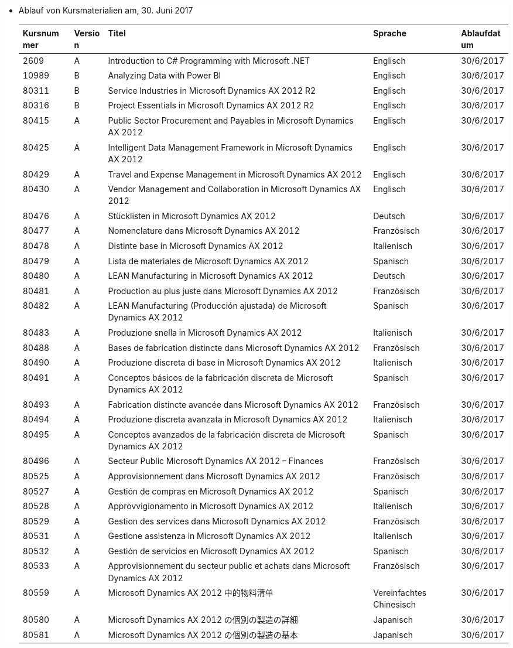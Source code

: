 * Ablauf von Kursmaterialien am, 30. Juni 2017

    | Kursnummer | Version | Titel | Sprache | Ablaufdatum |
    | --- | --- | --- | --- | --- |
    | 2609 | A |Introduction to C# Programming with Microsoft .NET | Englisch | 30/6/2017
    | 10989 | B | Analyzing Data with Power BI | Englisch | 30/6/2017
    | 80311 | B | Service Industries in Microsoft Dynamics AX 2012 R2 | Englisch | 30/6/2017
    | 80316 | B | Project Essentials in Microsoft Dynamics AX 2012 R2 | Englisch | 30/6/2017
    | 80415 | A | Public Sector Procurement and Payables in Microsoft Dynamics AX 2012 | Englisch | 30/6/2017
    | 80425 | A | Intelligent Data Management Framework in Microsoft Dynamics AX 2012 | Englisch | 30/6/2017
    | 80429 | A | Travel and Expense Management in Microsoft Dynamics AX 2012 | Englisch | 30/6/2017
    | 80430 | A | Vendor Management and Collaboration in Microsoft Dynamics AX 2012 | Englisch | 30/6/2017
    | 80476 | A | Stücklisten in Microsoft Dynamics AX 2012 | Deutsch | 30/6/2017
    | 80477 | A | Nomenclature dans Microsoft Dynamics AX 2012 | Französisch | 30/6/2017
    | 80478 | A | Distinte base in Microsoft Dynamics AX 2012 | Italienisch | 30/6/2017
    | 80479 | A | Lista de materiales de Microsoft Dynamics AX 2012 | Spanisch | 30/6/2017
    | 80480 | A | LEAN Manufacturing in Microsoft Dynamics AX 2012 | Deutsch | 30/6/2017
    | 80481 | A | Production au plus juste dans Microsoft Dynamics AX 2012 | Französisch | 30/6/2017
    | 80482 | A | LEAN Manufacturing (Producción ajustada) de Microsoft Dynamics AX 2012 | Spanisch | 30/6/2017
    | 80483 | A | Produzione snella in Microsoft Dynamics AX 2012 | Italienisch | 30/6/2017
    | 80488 | A | Bases de fabrication distincte dans Microsoft Dynamics AX 2012 | Französisch | 30/6/2017
    | 80490 | A | Produzione discreta di base in Microsoft Dynamics AX 2012 | Italienisch | 30/6/2017
    | 80491 | A | Conceptos básicos de la fabricación discreta de Microsoft Dynamics AX 2012 | Spanisch | 30/6/2017
    | 80493 | A | Fabrication distincte avancée dans Microsoft Dynamics AX 2012 | Französisch | 30/6/2017
    | 80494 | A | Produzione discreta avanzata in Microsoft Dynamics AX 2012 | Italienisch | 30/6/2017
    | 80495 | A | Conceptos avanzados de la fabricación discreta de Microsoft Dynamics AX 2012 | Spanisch | 30/6/2017
    | 80496 | A | Secteur Public Microsoft Dynamics AX 2012 – Finances | Französisch | 30/6/2017
    | 80525 | A | Approvisionnement dans Microsoft Dynamics AX 2012 | Französisch | 30/6/2017
    | 80527 | A | Gestión de compras en Microsoft Dynamics AX 2012 | Spanisch | 30/6/2017
    | 80528 | A | Approvvigionamento in Microsoft Dynamics AX 2012 | Italienisch | 30/6/2017
    | 80529 | A | Gestion des services dans Microsoft Dynamics AX 2012 | Französisch | 30/6/2017
    | 80531 | A | Gestione assistenza in Microsoft Dynamics AX 2012 | Italienisch | 30/6/2017
    | 80532 | A | Gestión de servicios en Microsoft Dynamics AX 2012 | Spanisch | 30/6/2017
    | 80533 | A | Approvisionnement du secteur public et achats dans Microsoft Dynamics AX 2012 | Französisch | 30/6/2017
    | 80559 | A | Microsoft Dynamics AX 2012 中的物料清单| Vereinfachtes Chinesisch | 30/6/2017
    | 80580 | A | Microsoft Dynamics AX 2012 の個別の製造の詳細 | Japanisch | 30/6/2017
    | 80581 | A | Microsoft Dynamics AX 2012 の個別の製造の基本 | Japanisch | 30/6/2017
